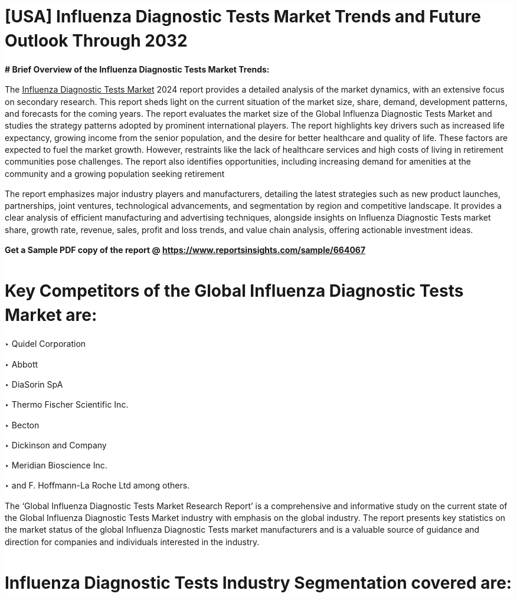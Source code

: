 # [USA] Influenza Diagnostic Tests Market Trends and Future Outlook Through 2032

<strong># Brief Overview of the Influenza Diagnostic Tests Market Trends:</strong>

The <a href=https://www.reportsinsights.com/sample/664067>Influenza Diagnostic Tests Market</a> 2024 report provides a detailed analysis of the market dynamics, with an extensive focus on secondary research. This report sheds light on the current situation of the market size, share, demand, development patterns, and forecasts for the coming years. The report evaluates the market size of the Global Influenza Diagnostic Tests Market and studies the strategy patterns adopted by prominent international players. The report highlights key drivers such as increased life expectancy, growing income from the senior population, and the desire for better healthcare and quality of life. These factors are expected to fuel the market growth. However, restraints like the lack of healthcare services and high costs of living in retirement communities pose challenges. The report also identifies opportunities, including increasing demand for amenities at the community and a growing population seeking retirement

The report emphasizes major industry players and manufacturers, detailing the latest strategies such as new product launches, partnerships, joint ventures, technological advancements, and segmentation by region and competitive landscape. It provides a clear analysis of efficient manufacturing and advertising techniques, alongside insights on Influenza Diagnostic Tests market share, growth rate, revenue, sales, profit and loss trends, and value chain analysis, offering actionable investment ideas.

<strong>Get a Sample PDF copy of the report @ <a href=https://www.reportsinsights.com/sample/664067 style=color:#0000ff;>https://www.reportsinsights.com/sample/664067</a></strong>

# <strong>Key Competitors of the Global Influenza Diagnostic Tests Market are:</strong>

‣ Quidel Corporation

‣ Abbott

‣ DiaSorin SpA

‣ Thermo Fischer Scientific Inc.

‣ Becton

‣ Dickinson and Company

‣ Meridian Bioscience Inc.

‣ and F. Hoffmann-La Roche Ltd among others.

The ‘Global Influenza Diagnostic Tests Market Research Report’ is a comprehensive and informative study on the current state of the Global Influenza Diagnostic Tests Market industry with emphasis on the global industry. The report presents key statistics on the market status of the global Influenza Diagnostic Tests market manufacturers and is a valuable source of guidance and direction for companies and individuals interested in the industry.

# <strong>Influenza Diagnostic Tests Industry Segmentation covered are:</strong>
